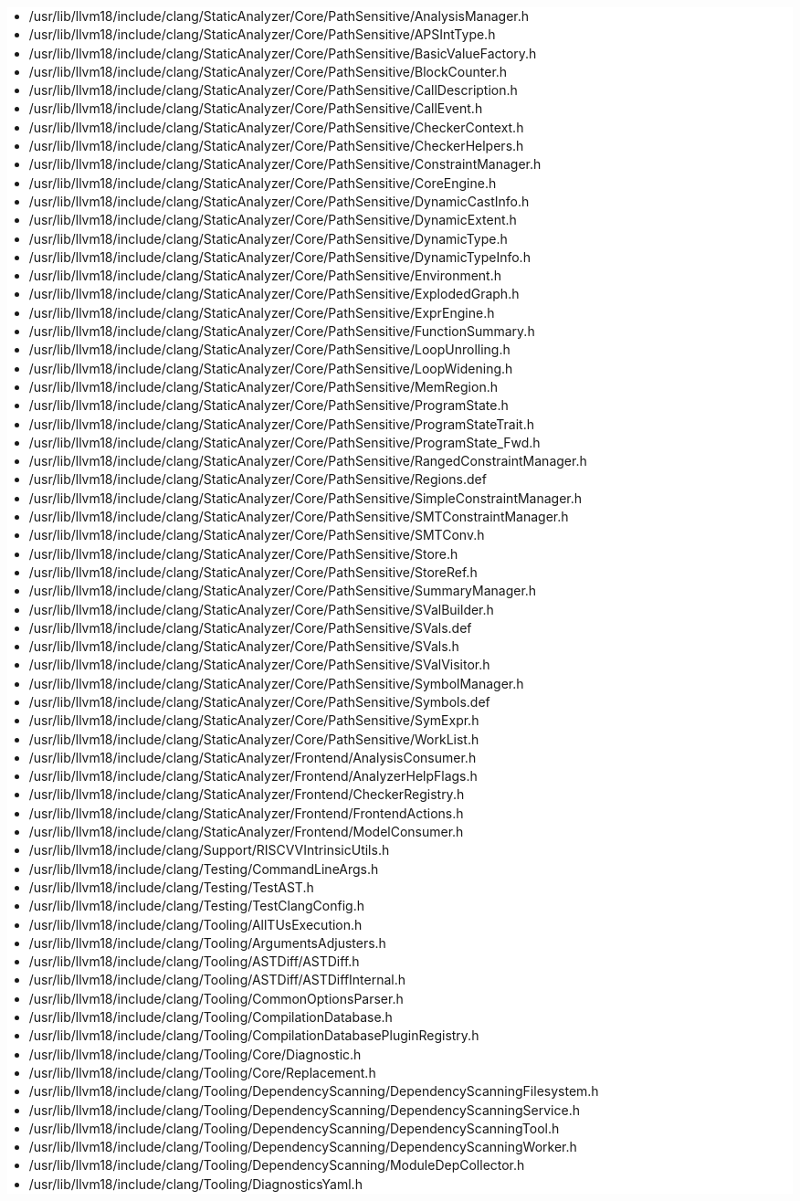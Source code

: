 * /usr/lib/llvm18/include/clang/StaticAnalyzer/Core/PathSensitive/AnalysisManager.h
* /usr/lib/llvm18/include/clang/StaticAnalyzer/Core/PathSensitive/APSIntType.h
* /usr/lib/llvm18/include/clang/StaticAnalyzer/Core/PathSensitive/BasicValueFactory.h
* /usr/lib/llvm18/include/clang/StaticAnalyzer/Core/PathSensitive/BlockCounter.h
* /usr/lib/llvm18/include/clang/StaticAnalyzer/Core/PathSensitive/CallDescription.h
* /usr/lib/llvm18/include/clang/StaticAnalyzer/Core/PathSensitive/CallEvent.h
* /usr/lib/llvm18/include/clang/StaticAnalyzer/Core/PathSensitive/CheckerContext.h
* /usr/lib/llvm18/include/clang/StaticAnalyzer/Core/PathSensitive/CheckerHelpers.h
* /usr/lib/llvm18/include/clang/StaticAnalyzer/Core/PathSensitive/ConstraintManager.h
* /usr/lib/llvm18/include/clang/StaticAnalyzer/Core/PathSensitive/CoreEngine.h
* /usr/lib/llvm18/include/clang/StaticAnalyzer/Core/PathSensitive/DynamicCastInfo.h
* /usr/lib/llvm18/include/clang/StaticAnalyzer/Core/PathSensitive/DynamicExtent.h
* /usr/lib/llvm18/include/clang/StaticAnalyzer/Core/PathSensitive/DynamicType.h
* /usr/lib/llvm18/include/clang/StaticAnalyzer/Core/PathSensitive/DynamicTypeInfo.h
* /usr/lib/llvm18/include/clang/StaticAnalyzer/Core/PathSensitive/Environment.h
* /usr/lib/llvm18/include/clang/StaticAnalyzer/Core/PathSensitive/ExplodedGraph.h
* /usr/lib/llvm18/include/clang/StaticAnalyzer/Core/PathSensitive/ExprEngine.h
* /usr/lib/llvm18/include/clang/StaticAnalyzer/Core/PathSensitive/FunctionSummary.h
* /usr/lib/llvm18/include/clang/StaticAnalyzer/Core/PathSensitive/LoopUnrolling.h
* /usr/lib/llvm18/include/clang/StaticAnalyzer/Core/PathSensitive/LoopWidening.h
* /usr/lib/llvm18/include/clang/StaticAnalyzer/Core/PathSensitive/MemRegion.h
* /usr/lib/llvm18/include/clang/StaticAnalyzer/Core/PathSensitive/ProgramState.h
* /usr/lib/llvm18/include/clang/StaticAnalyzer/Core/PathSensitive/ProgramStateTrait.h
* /usr/lib/llvm18/include/clang/StaticAnalyzer/Core/PathSensitive/ProgramState_Fwd.h
* /usr/lib/llvm18/include/clang/StaticAnalyzer/Core/PathSensitive/RangedConstraintManager.h
* /usr/lib/llvm18/include/clang/StaticAnalyzer/Core/PathSensitive/Regions.def
* /usr/lib/llvm18/include/clang/StaticAnalyzer/Core/PathSensitive/SimpleConstraintManager.h
* /usr/lib/llvm18/include/clang/StaticAnalyzer/Core/PathSensitive/SMTConstraintManager.h
* /usr/lib/llvm18/include/clang/StaticAnalyzer/Core/PathSensitive/SMTConv.h
* /usr/lib/llvm18/include/clang/StaticAnalyzer/Core/PathSensitive/Store.h
* /usr/lib/llvm18/include/clang/StaticAnalyzer/Core/PathSensitive/StoreRef.h
* /usr/lib/llvm18/include/clang/StaticAnalyzer/Core/PathSensitive/SummaryManager.h
* /usr/lib/llvm18/include/clang/StaticAnalyzer/Core/PathSensitive/SValBuilder.h
* /usr/lib/llvm18/include/clang/StaticAnalyzer/Core/PathSensitive/SVals.def
* /usr/lib/llvm18/include/clang/StaticAnalyzer/Core/PathSensitive/SVals.h
* /usr/lib/llvm18/include/clang/StaticAnalyzer/Core/PathSensitive/SValVisitor.h
* /usr/lib/llvm18/include/clang/StaticAnalyzer/Core/PathSensitive/SymbolManager.h
* /usr/lib/llvm18/include/clang/StaticAnalyzer/Core/PathSensitive/Symbols.def
* /usr/lib/llvm18/include/clang/StaticAnalyzer/Core/PathSensitive/SymExpr.h
* /usr/lib/llvm18/include/clang/StaticAnalyzer/Core/PathSensitive/WorkList.h
* /usr/lib/llvm18/include/clang/StaticAnalyzer/Frontend/AnalysisConsumer.h
* /usr/lib/llvm18/include/clang/StaticAnalyzer/Frontend/AnalyzerHelpFlags.h
* /usr/lib/llvm18/include/clang/StaticAnalyzer/Frontend/CheckerRegistry.h
* /usr/lib/llvm18/include/clang/StaticAnalyzer/Frontend/FrontendActions.h
* /usr/lib/llvm18/include/clang/StaticAnalyzer/Frontend/ModelConsumer.h
* /usr/lib/llvm18/include/clang/Support/RISCVVIntrinsicUtils.h
* /usr/lib/llvm18/include/clang/Testing/CommandLineArgs.h
* /usr/lib/llvm18/include/clang/Testing/TestAST.h
* /usr/lib/llvm18/include/clang/Testing/TestClangConfig.h
* /usr/lib/llvm18/include/clang/Tooling/AllTUsExecution.h
* /usr/lib/llvm18/include/clang/Tooling/ArgumentsAdjusters.h
* /usr/lib/llvm18/include/clang/Tooling/ASTDiff/ASTDiff.h
* /usr/lib/llvm18/include/clang/Tooling/ASTDiff/ASTDiffInternal.h
* /usr/lib/llvm18/include/clang/Tooling/CommonOptionsParser.h
* /usr/lib/llvm18/include/clang/Tooling/CompilationDatabase.h
* /usr/lib/llvm18/include/clang/Tooling/CompilationDatabasePluginRegistry.h
* /usr/lib/llvm18/include/clang/Tooling/Core/Diagnostic.h
* /usr/lib/llvm18/include/clang/Tooling/Core/Replacement.h
* /usr/lib/llvm18/include/clang/Tooling/DependencyScanning/DependencyScanningFilesystem.h
* /usr/lib/llvm18/include/clang/Tooling/DependencyScanning/DependencyScanningService.h
* /usr/lib/llvm18/include/clang/Tooling/DependencyScanning/DependencyScanningTool.h
* /usr/lib/llvm18/include/clang/Tooling/DependencyScanning/DependencyScanningWorker.h
* /usr/lib/llvm18/include/clang/Tooling/DependencyScanning/ModuleDepCollector.h
* /usr/lib/llvm18/include/clang/Tooling/DiagnosticsYaml.h